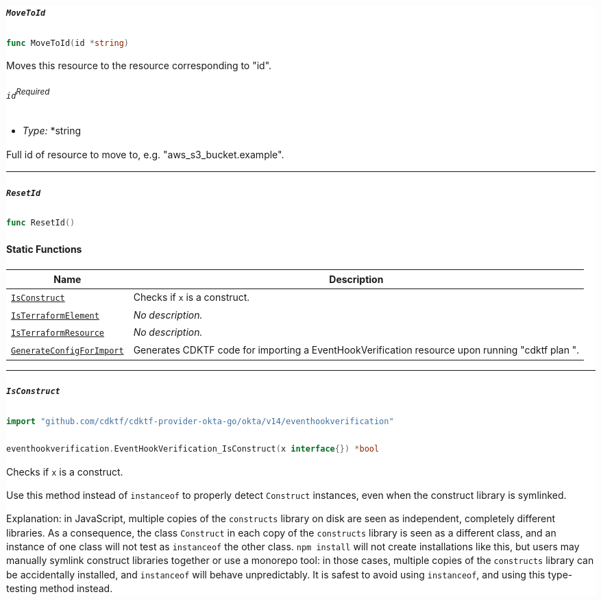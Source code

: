 
##### `MoveToId` <a name="MoveToId" id="@cdktf/provider-okta.eventHookVerification.EventHookVerification.moveToId"></a>

```go
func MoveToId(id *string)
```

Moves this resource to the resource corresponding to "id".

###### `id`<sup>Required</sup> <a name="id" id="@cdktf/provider-okta.eventHookVerification.EventHookVerification.moveToId.parameter.id"></a>

- *Type:* *string

Full id of resource to move to, e.g. "aws_s3_bucket.example".

---

##### `ResetId` <a name="ResetId" id="@cdktf/provider-okta.eventHookVerification.EventHookVerification.resetId"></a>

```go
func ResetId()
```

#### Static Functions <a name="Static Functions" id="Static Functions"></a>

| **Name** | **Description** |
| --- | --- |
| <code><a href="#@cdktf/provider-okta.eventHookVerification.EventHookVerification.isConstruct">IsConstruct</a></code> | Checks if `x` is a construct. |
| <code><a href="#@cdktf/provider-okta.eventHookVerification.EventHookVerification.isTerraformElement">IsTerraformElement</a></code> | *No description.* |
| <code><a href="#@cdktf/provider-okta.eventHookVerification.EventHookVerification.isTerraformResource">IsTerraformResource</a></code> | *No description.* |
| <code><a href="#@cdktf/provider-okta.eventHookVerification.EventHookVerification.generateConfigForImport">GenerateConfigForImport</a></code> | Generates CDKTF code for importing a EventHookVerification resource upon running "cdktf plan <stack-name>". |

---

##### `IsConstruct` <a name="IsConstruct" id="@cdktf/provider-okta.eventHookVerification.EventHookVerification.isConstruct"></a>

```go
import "github.com/cdktf/cdktf-provider-okta-go/okta/v14/eventhookverification"

eventhookverification.EventHookVerification_IsConstruct(x interface{}) *bool
```

Checks if `x` is a construct.

Use this method instead of `instanceof` to properly detect `Construct`
instances, even when the construct library is symlinked.

Explanation: in JavaScript, multiple copies of the `constructs` library on
disk are seen as independent, completely different libraries. As a
consequence, the class `Construct` in each copy of the `constructs` library
is seen as a different class, and an instance of one class will not test as
`instanceof` the other class. `npm install` will not create installations
like this, but users may manually symlink construct libraries together or
use a monorepo tool: in those cases, multiple copies of the `constructs`
library can be accidentally installed, and `instanceof` will behave
unpredictably. It is safest to avoid using `instanceof`, and using
this type-testing method instead.
